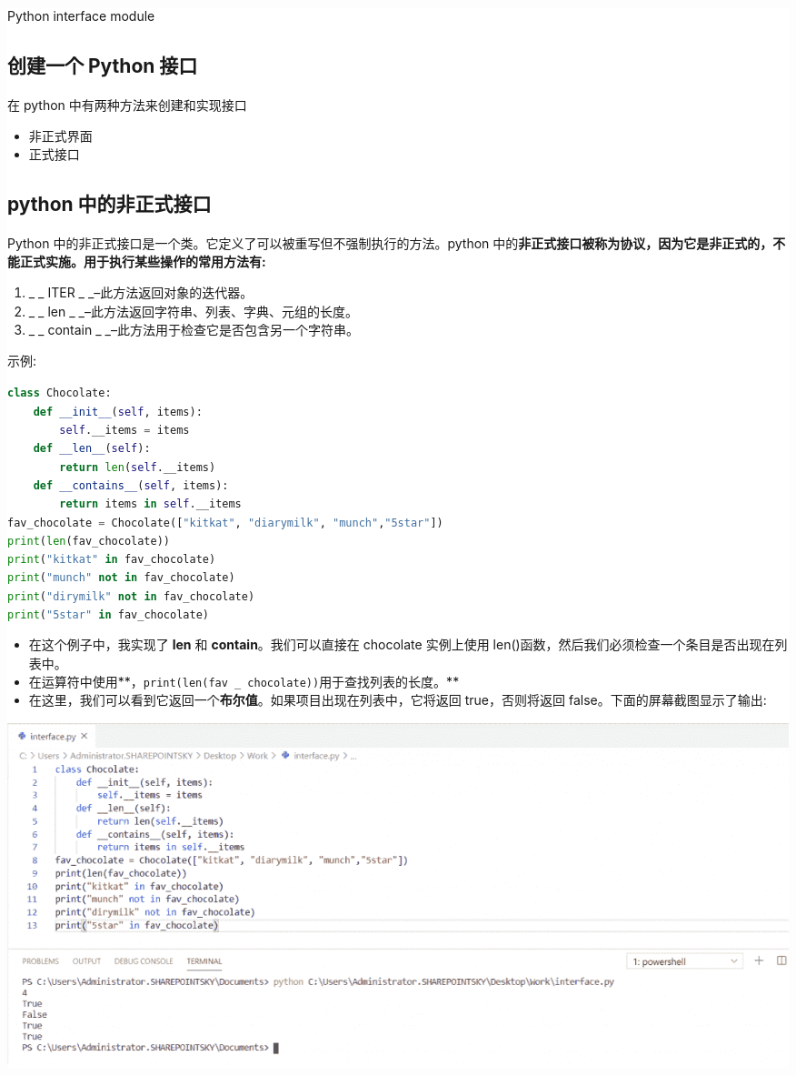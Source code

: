 Python interface module

## 创建一个 Python 接口

在 python 中有两种方法来创建和实现接口

*   非正式界面
*   正式接口

## python 中的非正式接口

Python 中的非正式接口是一个类。它定义了可以被重写但不强制执行的方法。python 中的**非正式接口被称为协议，因为它是非正式的，不能正式实施。用于执行某些操作的常用方法有:**

1.  _ _ ITER _ _–此方法返回对象的迭代器。
2.  _ _ len _ _–此方法返回字符串、列表、字典、元组的长度。
3.  _ _ contain _ _–此方法用于检查它是否包含另一个字符串。

示例:

```py
class Chocolate:
    def __init__(self, items):
        self.__items = items
    def __len__(self):
        return len(self.__items)
    def __contains__(self, items):
        return items in self.__items
fav_chocolate = Chocolate(["kitkat", "diarymilk", "munch","5star"])
print(len(fav_chocolate))
print("kitkat" in fav_chocolate)
print("munch" not in fav_chocolate)
print("dirymilk" not in fav_chocolate)
print("5star" in fav_chocolate)
```

*   在这个例子中，我实现了 __len__ 和 __contain__。我们可以直接在 chocolate 实例上使用 len()函数，然后我们必须检查一个条目是否出现在列表中。
*   在运算符中使用**，`print(len(fav _ chocolate))`用于查找列表的长度。**
*   在这里，我们可以看到它返回一个**布尔值**。如果项目出现在列表中，它将返回 true，否则将返回 false。下面的屏幕截图显示了输出:

![Informal interface in python](img/7f8ca564480d34f27d82468583bd4766.png "informal interface")
